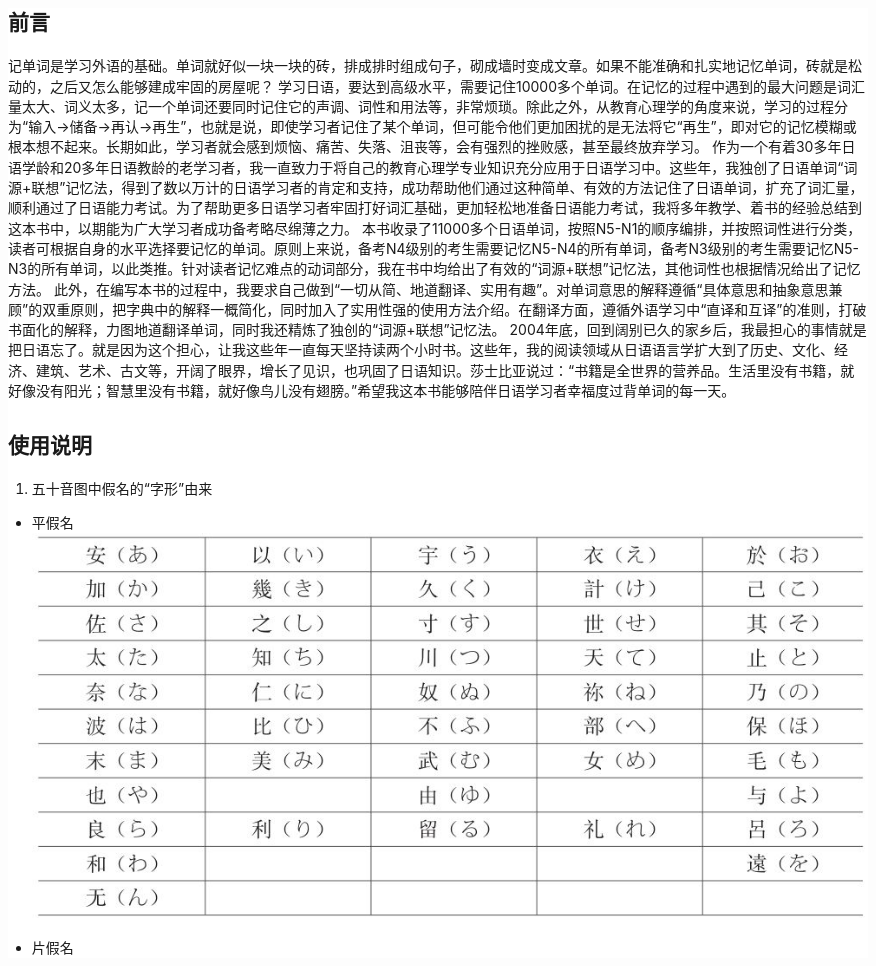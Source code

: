 ## 前言
记单词是学习外语的基础。单词就好似一块一块的砖，排成排时组成句子，砌成墙时变成文章。如果不能准确和扎实地记忆单词，砖就是松动的，之后又怎么能够建成牢固的房屋呢？
学习日语，要达到高级水平，需要记住10000多个单词。在记忆的过程中遇到的最大问题是词汇量太大、词义太多，记一个单词还要同时记住它的声调、词性和用法等，非常烦琐。除此之外，从教育心理学的角度来说，学习的过程分为“输入→储备→再认→再生”，也就是说，即使学习者记住了某个单词，但可能令他们更加困扰的是无法将它“再生”，即对它的记忆模糊或根本想不起来。长期如此，学习者就会感到烦恼、痛苦、失落、沮丧等，会有强烈的挫败感，甚至最终放弃学习。
作为一个有着30多年日语学龄和20多年日语教龄的老学习者，我一直致力于将自己的教育心理学专业知识充分应用于日语学习中。这些年，我独创了日语单词“词源+联想”记忆法，得到了数以万计的日语学习者的肯定和支持，成功帮助他们通过这种简单、有效的方法记住了日语单词，扩充了词汇量，顺利通过了日语能力考试。为了帮助更多日语学习者牢固打好词汇基础，更加轻松地准备日语能力考试，我将多年教学、着书的经验总结到这本书中，以期能为广大学习者成功备考略尽绵薄之力。
本书收录了11000多个日语单词，按照N5-N1的顺序编排，并按照词性进行分类，读者可根据自身的水平选择要记忆的单词。原则上来说，备考N4级别的考生需要记忆N5-N4的所有单词，备考N3级别的考生需要记忆N5-N3的所有单词，以此类推。针对读者记忆难点的动词部分，我在书中均给出了有效的“词源+联想”记忆法，其他词性也根据情况给出了记忆方法。
此外，在编写本书的过程中，我要求自己做到“一切从简、地道翻译、实用有趣”。对单词意思的解释遵循“具体意思和抽象意思兼顾”的双重原则，把字典中的解释一概简化，同时加入了实用性强的使用方法介绍。在翻译方面，遵循外语学习中“直译和互译”的准则，打破书面化的解释，力图地道翻译单词，同时我还精炼了独创的“词源+联想”记忆法。
2004年底，回到阔别已久的家乡后，我最担心的事情就是把日语忘了。就是因为这个担心，让我这些年一直每天坚持读两个小时书。这些年，我的阅读领域从日语语言学扩大到了历史、文化、经济、建筑、艺术、古文等，开阔了眼界，增长了见识，也巩固了日语知识。莎士比亚说过：“书籍是全世界的营养品。生活里没有书籍，就好像没有阳光；智慧里没有书籍，就好像鸟儿没有翅膀。”希望我这本书能够陪伴日语学习者幸福度过背单词的每一天。


## 使用说明
1. 五十音图中假名的“字形”由来
* 平假名
![Image 3](images/00013.jpeg)

* 片假名